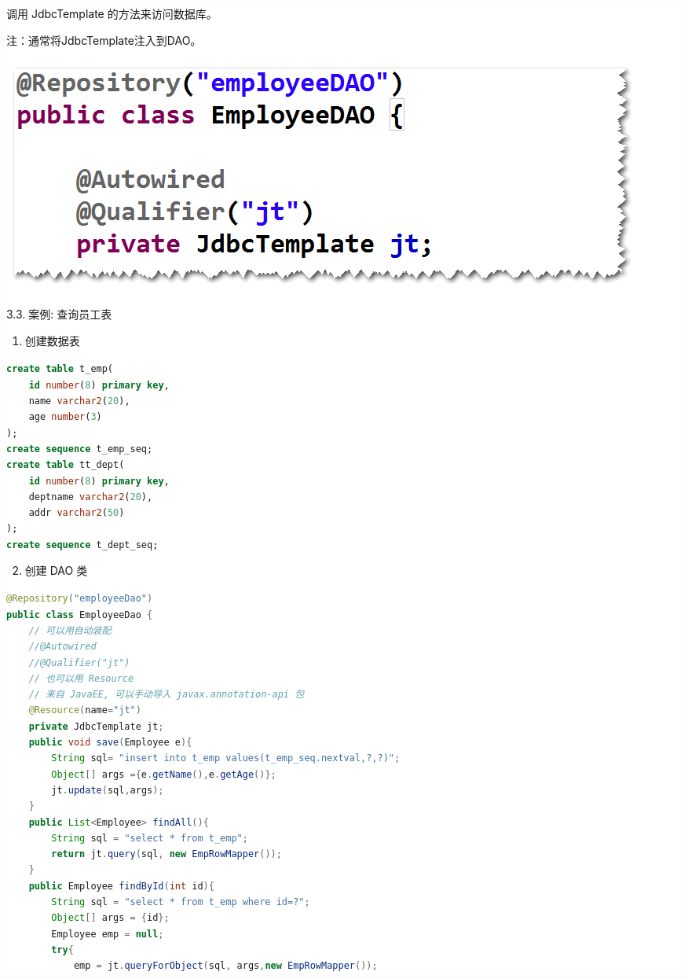 调用 JdbcTemplate 的方法来访问数据库。

注：通常将JdbcTemplate注入到DAO。

![image-20200421211612511](Spring实战.assets/image-20200421211612511.png)

3.3. 案例: 查询员工表

1) 创建数据表

```sql
create table t_emp(
    id number(8) primary key,
    name varchar2(20),
    age number(3)
);
create sequence t_emp_seq;
create table tt_dept(
    id number(8) primary key,
    deptname varchar2(20),
    addr varchar2(50)
);
create sequence t_dept_seq;
```

2) 创建 DAO 类

```java
@Repository("employeeDao")
public class EmployeeDao {
    // 可以用自动装配
    //@Autowired
    //@Qualifier("jt")
    // 也可以用 Resource
    // 来自 JavaEE, 可以手动导入 javax.annotation-api 包
    @Resource(name="jt")
    private JdbcTemplate jt;
    public void save(Employee e){
        String sql= "insert into t_emp values(t_emp_seq.nextval,?,?)";
        Object[] args ={e.getName(),e.getAge()};
        jt.update(sql,args);
    }
    public List<Employee> findAll(){
        String sql = "select * from t_emp";
        return jt.query(sql, new EmpRowMapper());
    }
    public Employee findById(int id){
        String sql = "select * from t_emp where id=?";
        Object[] args = {id};
        Employee emp = null;
        try{
            emp = jt.queryForObject(sql, args,new EmpRowMapper());
```